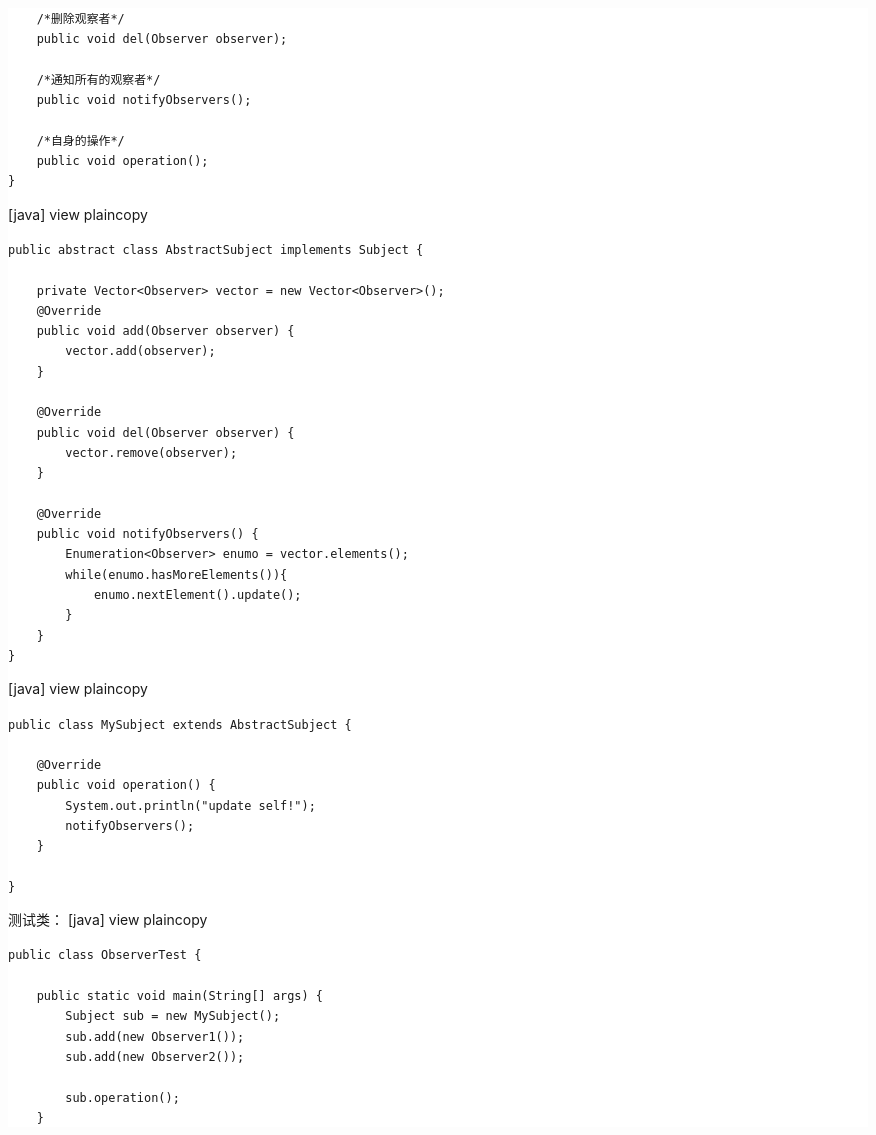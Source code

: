         /*删除观察者*/  
        public void del(Observer observer);  
          
        /*通知所有的观察者*/  
        public void notifyObservers();  
          
        /*自身的操作*/  
        public void operation();  
    }  

[java] view plaincopy

    public abstract class AbstractSubject implements Subject {  
      
        private Vector<Observer> vector = new Vector<Observer>();  
        @Override  
        public void add(Observer observer) {  
            vector.add(observer);  
        }  
      
        @Override  
        public void del(Observer observer) {  
            vector.remove(observer);  
        }  
      
        @Override  
        public void notifyObservers() {  
            Enumeration<Observer> enumo = vector.elements();  
            while(enumo.hasMoreElements()){  
                enumo.nextElement().update();  
            }  
        }  
    }  

[java] view plaincopy

    public class MySubject extends AbstractSubject {  
      
        @Override  
        public void operation() {  
            System.out.println("update self!");  
            notifyObservers();  
        }  
      
    }  


测试类：
[java] view plaincopy

    public class ObserverTest {  
      
        public static void main(String[] args) {  
            Subject sub = new MySubject();  
            sub.add(new Observer1());  
            sub.add(new Observer2());  
              
            sub.operation();  
        }  
      